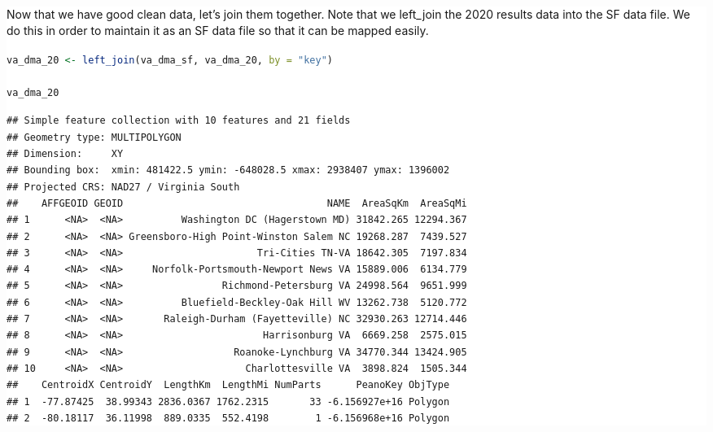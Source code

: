 Now that we have good clean data, let’s join them together. Note that we
left_join the 2020 results data into the SF data file. We do this in
order to maintain it as an SF data file so that it can be mapped easily.

``` r
va_dma_20 <- left_join(va_dma_sf, va_dma_20, by = "key")

va_dma_20
```

    ## Simple feature collection with 10 features and 21 fields
    ## Geometry type: MULTIPOLYGON
    ## Dimension:     XY
    ## Bounding box:  xmin: 481422.5 ymin: -648028.5 xmax: 2938407 ymax: 1396002
    ## Projected CRS: NAD27 / Virginia South
    ##    AFFGEOID GEOID                                   NAME  AreaSqKm  AreaSqMi
    ## 1      <NA>  <NA>          Washington DC (Hagerstown MD) 31842.265 12294.367
    ## 2      <NA>  <NA> Greensboro-High Point-Winston Salem NC 19268.287  7439.527
    ## 3      <NA>  <NA>                       Tri-Cities TN-VA 18642.305  7197.834
    ## 4      <NA>  <NA>     Norfolk-Portsmouth-Newport News VA 15889.006  6134.779
    ## 5      <NA>  <NA>                 Richmond-Petersburg VA 24998.564  9651.999
    ## 6      <NA>  <NA>          Bluefield-Beckley-Oak Hill WV 13262.738  5120.772
    ## 7      <NA>  <NA>       Raleigh-Durham (Fayetteville) NC 32930.263 12714.446
    ## 8      <NA>  <NA>                        Harrisonburg VA  6669.258  2575.015
    ## 9      <NA>  <NA>                   Roanoke-Lynchburg VA 34770.344 13424.905
    ## 10     <NA>  <NA>                     Charlottesville VA  3898.824  1505.344
    ##    CentroidX CentroidY  LengthKm  LengthMi NumParts      PeanoKey ObjType
    ## 1  -77.87425  38.99343 2836.0367 1762.2315       33 -6.156927e+16 Polygon
    ## 2  -80.18117  36.11998  889.0335  552.4198        1 -6.156968e+16 Polygon